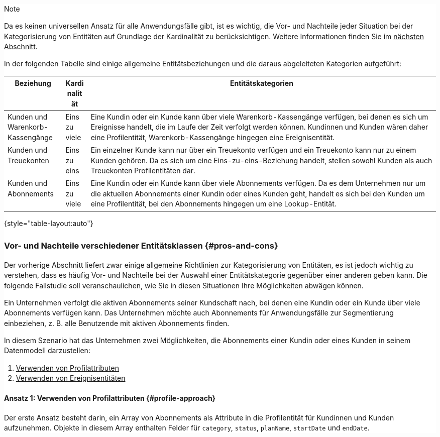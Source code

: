 >[!NOTE]
>
>Da es keinen universellen Ansatz für alle Anwendungsfälle gibt, ist es wichtig, die Vor- und Nachteile jeder Situation bei der Kategorisierung von Entitäten auf Grundlage der Kardinalität zu berücksichtigen. Weitere Informationen finden Sie im [nächsten Abschnitt](#pros-and-cons).

In der folgenden Tabelle sind einige allgemeine Entitätsbeziehungen und die daraus abgeleiteten Kategorien aufgeführt:

| Beziehung | Kardinalität | Entitätskategorien |
| --- | --- | --- |
| Kunden und Warenkorb-Kassengänge | Eins zu viele | Eine Kundin oder ein Kunde kann über viele Warenkorb-Kassengänge verfügen, bei denen es sich um Ereignisse handelt, die im Laufe der Zeit verfolgt werden können. Kundinnen und Kunden wären daher eine Profilentität, Warenkorb-Kassengänge hingegen eine Ereignisentität. |
| Kunden und Treuekonten | Eins zu eins | Ein einzelner Kunde kann nur über ein Treuekonto verfügen und ein Treuekonto kann nur zu einem Kunden gehören. Da es sich um eine Eins-zu-eins-Beziehung handelt, stellen sowohl Kunden als auch Treuekonten Profilentitäten dar. |
| Kunden und Abonnements | Eins zu viele | Eine Kundin oder ein Kunde kann über viele Abonnements verfügen. Da es dem Unternehmen nur um die aktuellen Abonnements einer Kundin oder eines Kunden geht, handelt es sich bei den Kunden um eine Profilentität, bei den Abonnements hingegen um eine Lookup-Entität. |

{style="table-layout:auto"}

### Vor- und Nachteile verschiedener Entitätsklassen {#pros-and-cons}

Der vorherige Abschnitt liefert zwar einige allgemeine Richtlinien zur Kategorisierung von Entitäten, es ist jedoch wichtig zu verstehen, dass es häufig Vor- und Nachteile bei der Auswahl einer Entitätskategorie gegenüber einer anderen geben kann. Die folgende Fallstudie soll veranschaulichen, wie Sie in diesen Situationen Ihre Möglichkeiten abwägen können.

Ein Unternehmen verfolgt die aktiven Abonnements seiner Kundschaft nach, bei denen eine Kundin oder ein Kunde über viele Abonnements verfügen kann. Das Unternehmen möchte auch Abonnements für Anwendungsfälle zur Segmentierung einbeziehen, z. B. alle Benutzende mit aktiven Abonnements finden.

In diesem Szenario hat das Unternehmen zwei Möglichkeiten, die Abonnements einer Kundin oder eines Kunden in seinem Datenmodell darzustellen:

1. [Verwenden von Profilattributen](#profile-approach)
1. [Verwenden von Ereignisentitäten](#event-approach)

#### Ansatz 1: Verwenden von Profilattributen {#profile-approach}

Der erste Ansatz besteht darin, ein Array von Abonnements als Attribute in die Profilentität für Kundinnen und Kunden aufzunehmen. Objekte in diesem Array enthalten Felder für `category`, `status`, `planName`, `startDate` und `endDate`.
